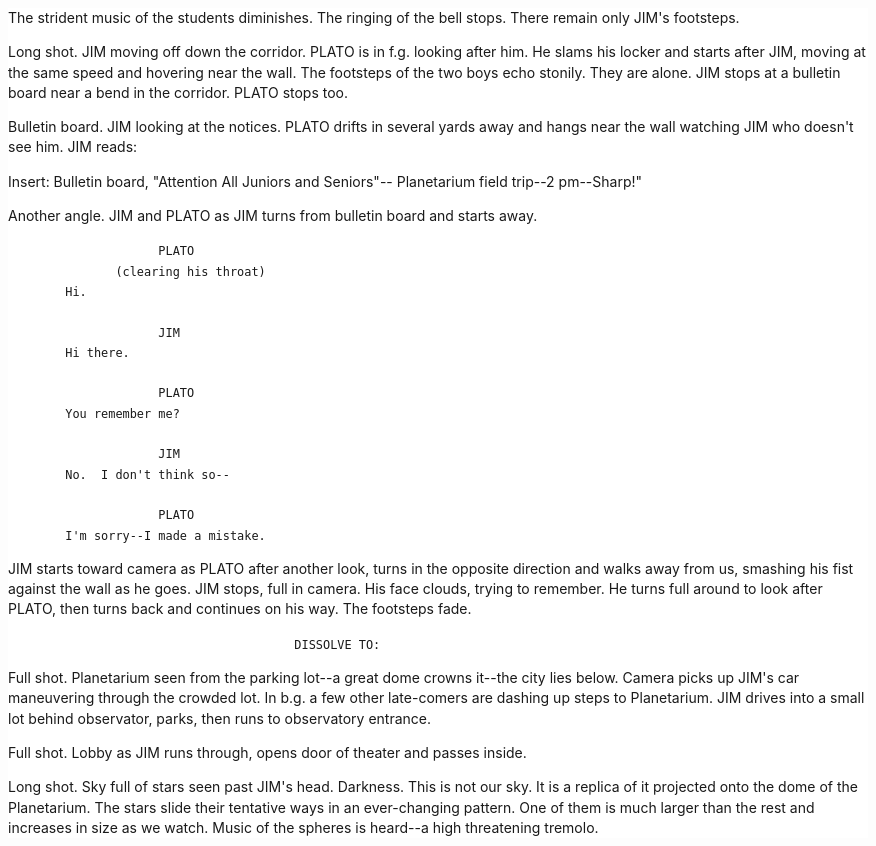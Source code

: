 The strident music of the students diminishes.  The ringing
of the bell stops.  There remain only JIM's footsteps.

Long shot.  JIM moving off down the corridor.  PLATO is in
f.g. looking after him.  He slams his locker and starts
after JIM, moving at the same speed and hovering near the
wall.  The footsteps of the two boys echo stonily.  They are
alone.  JIM stops at a bulletin board near a bend in the
corridor.  PLATO stops too.

Bulletin board.  JIM looking at the notices.  PLATO drifts
in several yards away and hangs near the wall watching JIM
who doesn't see him.  JIM reads:

Insert: Bulletin board, "Attention All Juniors and Seniors"--
Planetarium field trip--2 pm--Sharp!"

Another angle.  JIM and PLATO as JIM turns from bulletin
board and starts away.

                         PLATO
                   (clearing his throat)
            Hi.

                         JIM
            Hi there.

                         PLATO
            You remember me?

                         JIM
            No.  I don't think so--

                         PLATO
            I'm sorry--I made a mistake.

JIM starts toward camera as PLATO after another look, turns
in the opposite direction and walks away from us, smashing
his fist against the wall as he goes.  JIM stops, full in
camera.  His face clouds, trying to remember.  He turns full
around to look after PLATO, then turns back and continues on
his way.  The footsteps fade.

                                            DISSOLVE TO:

Full shot.  Planetarium seen from the parking lot--a great
dome crowns it--the city lies below.  Camera picks up JIM's
car maneuvering through the crowded lot.  In b.g. a few
other late-comers are dashing up steps to Planetarium.  JIM
drives into a small lot behind observator, parks, then runs
to observatory entrance.

Full shot.  Lobby as JIM runs through, opens door of theater
and passes inside.

Long shot.  Sky full of stars seen past JIM's head.
Darkness.  This is not our sky.  It is a replica of it
projected onto the dome of the Planetarium.  The stars slide
their tentative ways in an ever-changing pattern.  One of
them is much larger than the rest and increases in size as
we watch.  Music of the spheres is heard--a high threatening
tremolo.
